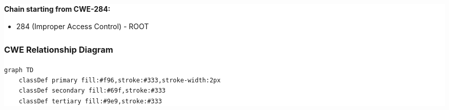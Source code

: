 
**Chain starting from CWE-284:**
- 284 (Improper Access Control) - ROOT



### CWE Relationship Diagram

```mermaid
graph TD
    classDef primary fill:#f96,stroke:#333,stroke-width:2px
    classDef secondary fill:#69f,stroke:#333
    classDef tertiary fill:#9e9,stroke:#333
```